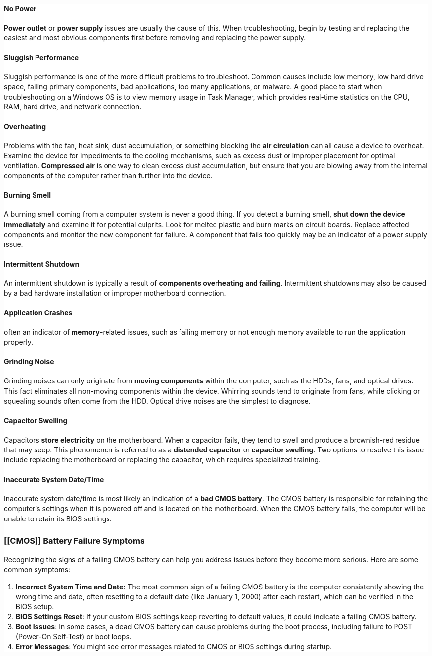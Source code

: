 #### No Power
**Power outlet** or **power supply** issues are usually the cause of this. When troubleshooting, begin by testing and replacing the easiest and most obvious components first before removing and replacing the power supply.

#### Sluggish Performance
Sluggish performance is one of the more difficult problems to troubleshoot. Common causes include low memory, low hard drive space, failing primary components, bad applications, too many applications, or malware. A good place to start when troubleshooting on a Windows OS is to view memory usage in Task Manager, which provides real-time statistics on the CPU, RAM, hard drive, and network connection.

#### Overheating
Problems with the fan, heat sink, dust accumulation, or something blocking the **air circulation** can all cause a device to overheat. Examine the device for impediments to the cooling mechanisms, such as excess dust or improper placement for optimal ventilation. **Compressed air** is one way to clean excess dust accumulation, but ensure that you are blowing away from the internal components of the computer rather than further into the device.

#### Burning Smell
A burning smell coming from a computer system is never a good thing. If you detect a burning smell, **shut down the device immediately** and examine it for potential culprits. Look for melted plastic and burn marks on circuit boards. Replace affected components and monitor the new component for failure. A component that fails too quickly may be an indicator of a power supply issue.

#### Intermittent Shutdown
An intermittent shutdown is typically a result of **components overheating and failing**. Intermittent shutdowns may also be caused by a bad hardware installation or improper motherboard connection.

#### Application Crashes
often an indicator of **memory**-related issues, such as failing memory or not enough memory available to run the application properly.

#### Grinding Noise
Grinding noises can only originate from **moving components** within the computer, such as the HDDs, fans, and optical drives. This fact eliminates all non-moving components within the device. Whirring sounds tend to originate from fans, while clicking or squealing sounds often come from the HDD. Optical drive noises are the simplest to diagnose.

#### Capacitor Swelling
Capacitors **store electricity** on the motherboard. When a capacitor fails, they tend to swell and produce a brownish-red residue that may seep. This phenomenon is referred to as a **distended capacitor** or **capacitor swelling**. Two options to resolve this issue include replacing the motherboard or replacing the capacitor, which requires specialized training.

#### Inaccurate System Date/Time
Inaccurate system date/time is most likely an indication of a **bad CMOS battery**. The CMOS battery is responsible for retaining the computer’s settings when it is powered off and is located on the motherboard. When the CMOS battery fails, the computer will be unable to retain its BIOS settings.

### [[CMOS]] Battery Failure Symptoms
Recognizing the signs of a failing CMOS battery can help you address issues before they become more serious. Here are some common symptoms:
1. **Incorrect System Time and Date**: The most common sign of a failing CMOS battery is the computer consistently showing the wrong time and date, often resetting to a default date (like January 1, 2000) after each restart, which can be verified in the BIOS setup.
2. **BIOS Settings Reset**: If your custom BIOS settings keep reverting to default values, it could indicate a failing CMOS battery.
3. **Boot Issues**: In some cases, a dead CMOS battery can cause problems during the boot process, including failure to POST (Power-On Self-Test) or boot loops.
4. **Error Messages**: You might see error messages related to CMOS or BIOS settings during startup.